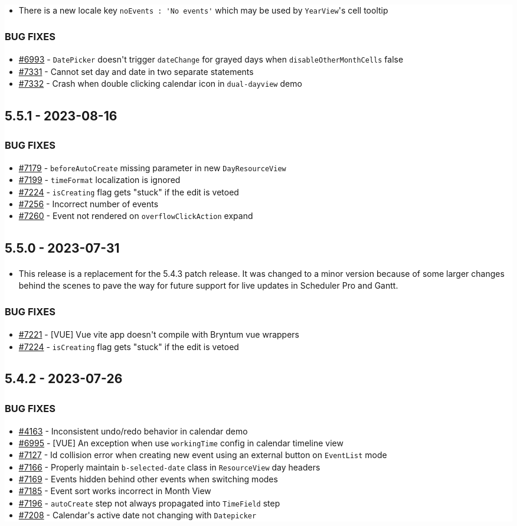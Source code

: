 * There is a new locale key `noEvents : 'No events'` which may be used by `YearView`'s cell tooltip

### BUG FIXES

* [#6993](https://github.com/bryntum/support/issues/6993) - `DatePicker` doesn't trigger `dateChange` for grayed days when `disableOtherMonthCells` false
* [#7331](https://github.com/bryntum/support/issues/7331) - Cannot set day and date in two separate statements
* [#7332](https://github.com/bryntum/support/issues/7332) - Crash when double clicking calendar icon in `dual-dayview` demo

## 5.5.1 - 2023-08-16

### BUG FIXES

* [#7179](https://github.com/bryntum/support/issues/7179) - `beforeAutoCreate` missing parameter in new `DayResourceView`
* [#7199](https://github.com/bryntum/support/issues/7199) - `timeFormat` localization is ignored
* [#7224](https://github.com/bryntum/support/issues/7224) - `isCreating` flag gets "stuck" if the edit is vetoed
* [#7256](https://github.com/bryntum/support/issues/7256) - Incorrect number of events
* [#7260](https://github.com/bryntum/support/issues/7260) - Event not rendered on `overflowClickAction` expand

## 5.5.0 - 2023-07-31

* This release is a replacement for the 5.4.3 patch release. It was changed to a minor version because of some larger
  changes behind the scenes to pave the way for future support for live updates in Scheduler Pro and Gantt.

### BUG FIXES

* [#7221](https://github.com/bryntum/support/issues/7221) - [VUE] Vue vite app doesn't compile with Bryntum vue wrappers
* [#7224](https://github.com/bryntum/support/issues/7224) - `isCreating` flag gets "stuck" if the edit is vetoed

## 5.4.2 - 2023-07-26

### BUG FIXES

* [#4163](https://github.com/bryntum/support/issues/4163) - Inconsistent undo/redo behavior in calendar demo
* [#6995](https://github.com/bryntum/support/issues/6995) - [VUE] An exception when use `workingTime` config in calendar timeline view
* [#7127](https://github.com/bryntum/support/issues/7127) - Id collision error when creating new event using an external button on `EventList` mode
* [#7166](https://github.com/bryntum/support/issues/7166) - Properly maintain `b-selected-date` class in `ResourceView` day headers
* [#7169](https://github.com/bryntum/support/issues/7169) - Events hidden behind other events when switching modes
* [#7185](https://github.com/bryntum/support/issues/7185) - Event sort works incorrect in Month View
* [#7196](https://github.com/bryntum/support/issues/7196) - `autoCreate` step not always propagated into `TimeField` step
* [#7208](https://github.com/bryntum/support/issues/7208) - Calendar's active date not changing with `Datepicker`
